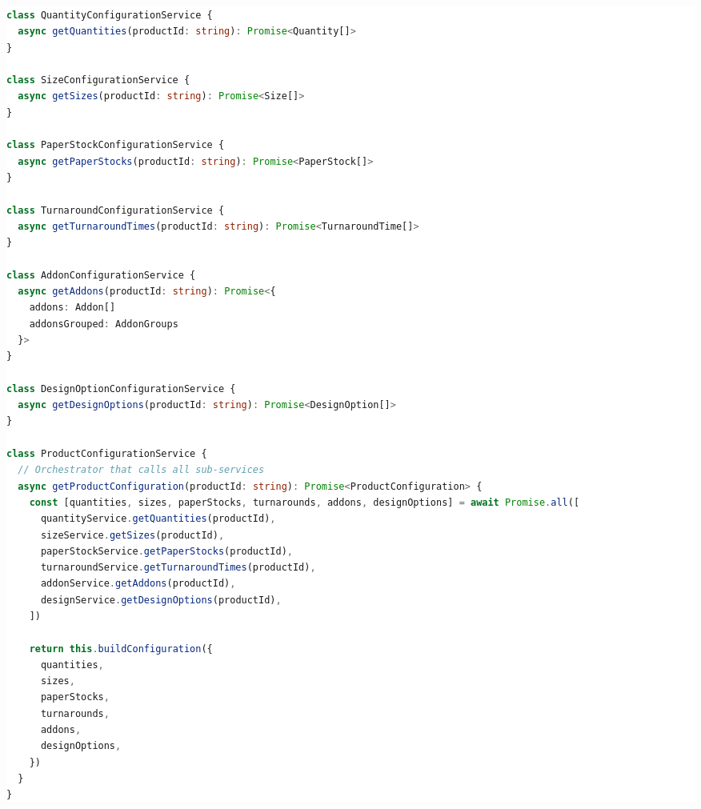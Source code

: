 ```typescript
class QuantityConfigurationService {
  async getQuantities(productId: string): Promise<Quantity[]>
}

class SizeConfigurationService {
  async getSizes(productId: string): Promise<Size[]>
}

class PaperStockConfigurationService {
  async getPaperStocks(productId: string): Promise<PaperStock[]>
}

class TurnaroundConfigurationService {
  async getTurnaroundTimes(productId: string): Promise<TurnaroundTime[]>
}

class AddonConfigurationService {
  async getAddons(productId: string): Promise<{
    addons: Addon[]
    addonsGrouped: AddonGroups
  }>
}

class DesignOptionConfigurationService {
  async getDesignOptions(productId: string): Promise<DesignOption[]>
}

class ProductConfigurationService {
  // Orchestrator that calls all sub-services
  async getProductConfiguration(productId: string): Promise<ProductConfiguration> {
    const [quantities, sizes, paperStocks, turnarounds, addons, designOptions] = await Promise.all([
      quantityService.getQuantities(productId),
      sizeService.getSizes(productId),
      paperStockService.getPaperStocks(productId),
      turnaroundService.getTurnaroundTimes(productId),
      addonService.getAddons(productId),
      designService.getDesignOptions(productId),
    ])

    return this.buildConfiguration({
      quantities,
      sizes,
      paperStocks,
      turnarounds,
      addons,
      designOptions,
    })
  }
}
```
